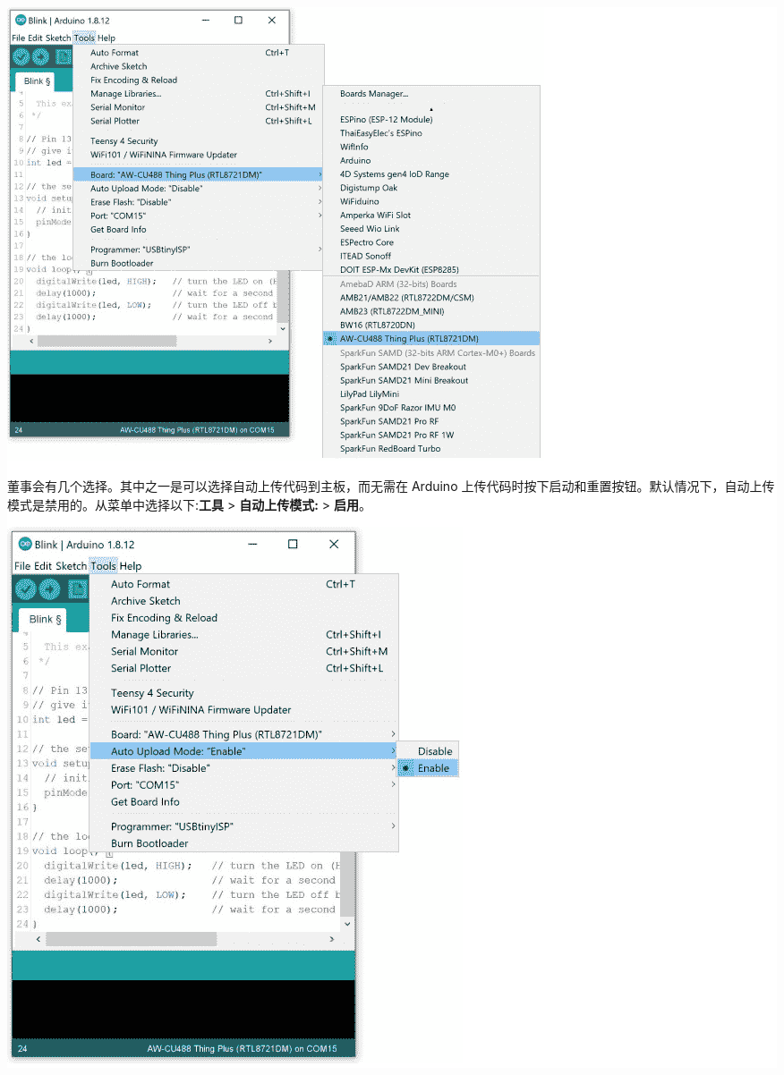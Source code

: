 [![AmebaD Arm Boards - AW-CU488 Thing Plus (RTL8721DM) Board Selection](img/3a8a2e610ddee73173d05ad581fc5331.png)](https://cdn.sparkfun.com/assets/learn_tutorials/2/5/1/8/Arduino_IDE_Board_Selection_Realtek_SparkFun_Azurewave_Thing_Plus_AmebaD_ARM_Boards.JPG)

董事会有几个选择。其中之一是可以选择自动上传代码到主板，而无需在 Arduino 上传代码时按下启动和重置按钮。默认情况下，自动上传模式是禁用的。从菜单中选择以下:**工具** > **自动上传模式:** > **启用**。

[![Select Auto Upload Mode](img/9057abb2436281465cdac6dce02d80bf.png)](https://cdn.sparkfun.com/assets/learn_tutorials/2/5/1/8/Arduino_Board_Option_Auto_Upload_Mode.JPG)
